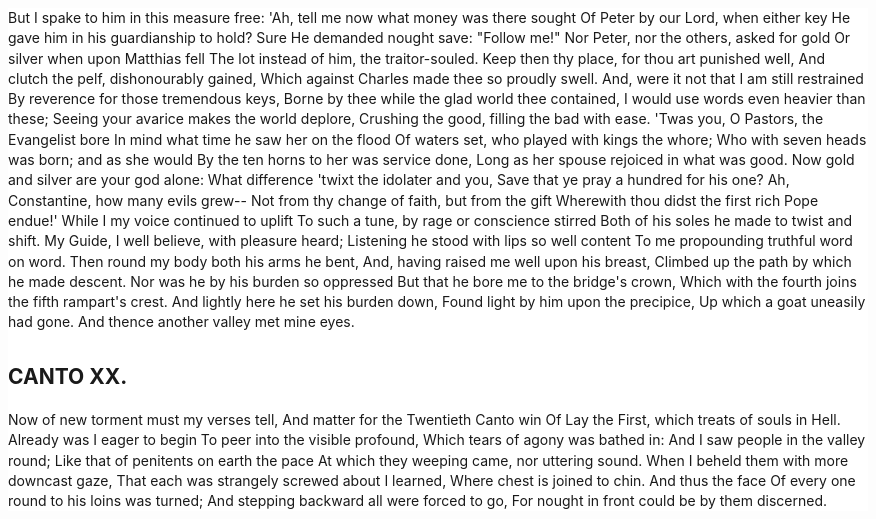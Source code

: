But I spake to him in this measure free:
'Ah, tell me now what money was there sought
Of Peter by our Lord, when either key
He gave him in his guardianship to hold?
Sure He demanded nought save: "Follow me!"
Nor Peter, nor the others, asked for gold
Or silver when upon Matthias fell
The lot instead of him, the traitor-souled.
Keep then thy place, for thou art punished well,
And clutch the pelf, dishonourably gained,
Which against Charles made thee so proudly swell.
And, were it not that I am still restrained
By reverence for those tremendous keys,
Borne by thee while the glad world thee contained,
I would use words even heavier than these;
Seeing your avarice makes the world deplore,
Crushing the good, filling the bad with ease.
'Twas you, O Pastors, the Evangelist bore
In mind what time he saw her on the flood
Of waters set, who played with kings the whore;
Who with seven heads was born; and as she would
By the ten horns to her was service done,
Long as her spouse rejoiced in what was good.
Now gold and silver are your god alone:
What difference 'twixt the idolater and you,
Save that ye pray a hundred for his one?
Ah, Constantine, how many evils grew--
Not from thy change of faith, but from the gift
Wherewith thou didst the first rich Pope endue!'
While I my voice continued to uplift
To such a tune, by rage or conscience stirred
Both of his soles he made to twist and shift.
My Guide, I well believe, with pleasure heard;
Listening he stood with lips so well content
To me propounding truthful word on word.
Then round my body both his arms he bent,
And, having raised me well upon his breast,
Climbed up the path by which he made descent.
Nor was he by his burden so oppressed
But that he bore me to the bridge's crown,
Which with the fourth joins the fifth rampart's crest.
And lightly here he set his burden down,
Found light by him upon the precipice,
Up which a goat uneasily had gone.
And thence another valley met mine eyes.


## CANTO XX.

Now of new torment must my verses tell,
And matter for the Twentieth Canto win
Of Lay the First, which treats of souls in Hell.
Already was I eager to begin
To peer into the visible profound,
Which tears of agony was bathed in:
And I saw people in the valley round;
Like that of penitents on earth the pace
At which they weeping came, nor uttering sound.
When I beheld them with more downcast gaze,
That each was strangely screwed about I learned,
Where chest is joined to chin. And thus the face
Of every one round to his loins was turned;
And stepping backward all were forced to go,
For nought in front could be by them discerned.